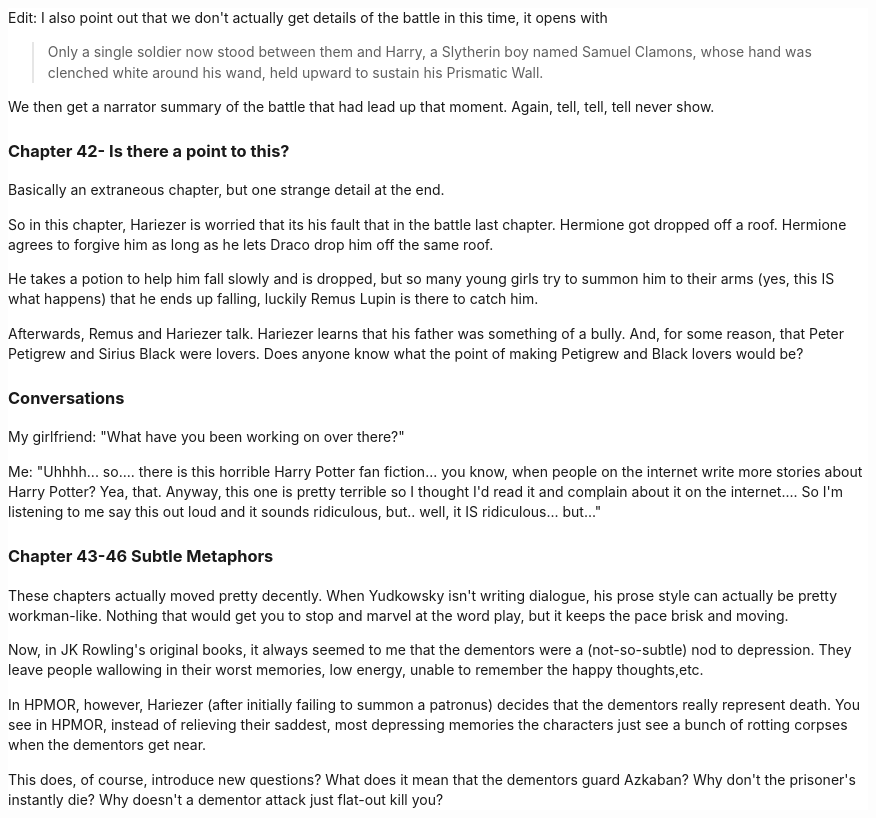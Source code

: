 Edit: I also point out that we don't actually get details of the battle in this
time, it opens with

  > Only a single soldier now stood between them and Harry, a Slytherin boy
  > named Samuel Clamons, whose hand was clenched white around his wand, held
  > upward to sustain his Prismatic Wall.

We then get a narrator summary of the battle that had lead up that moment.
Again, tell, tell, tell never show.

### Chapter 42- Is there a point to this?

Basically an extraneous chapter, but one strange detail at the end.

So in this chapter, Hariezer is worried that its his fault that in the battle
last chapter.  Hermione got dropped off a roof.  Hermione agrees to forgive him
as long as he lets Draco drop him off the same roof.

He takes a potion to help him fall slowly and is dropped, but so many young
girls try to summon him to their arms (yes, this IS what happens) that he ends
up falling, luckily Remus Lupin is there to catch him.

Afterwards, Remus and Hariezer talk.  Hariezer learns that his father was
something of a bully.  And, for some reason, that Peter Petigrew and Sirius
Black were lovers.  Does anyone know what the point of making Petigrew and Black
lovers would be?

### Conversations

My girlfriend: "What have you been working on over there?"

Me: "Uhhhh... so.... there is this horrible Harry Potter fan fiction... you know,
when people on the internet write more stories about Harry Potter? Yea, that.
Anyway, this one is pretty terrible so I thought I'd read it and complain about
it on the internet.... So I'm listening to me say this out loud and it sounds
ridiculous, but.. well, it IS ridiculous... but..."

### Chapter 43-46 Subtle Metaphors

These chapters actually moved pretty decently.  When Yudkowsky isn't writing
dialogue, his prose style can actually be pretty workman-like.  Nothing that
would get you to stop and marvel at the word play, but it keeps the pace brisk
and moving.

Now, in JK Rowling's original books, it always seemed to me that the dementors
were a (not-so-subtle) nod to depression.  They leave people wallowing in their
worst memories, low energy, unable to remember the happy thoughts,etc.

In HPMOR, however, Hariezer (after initially failing to summon a patronus)
decides that the dementors really represent death.  You see in HPMOR, instead of
relieving their saddest, most depressing memories the characters just see a
bunch of rotting corpses when the dementors get near.

This does, of course, introduce new questions?  What does it mean that the
dementors guard Azkaban?  Why don't the prisoner's instantly die? Why doesn't a
dementor attack just flat-out kill you?
